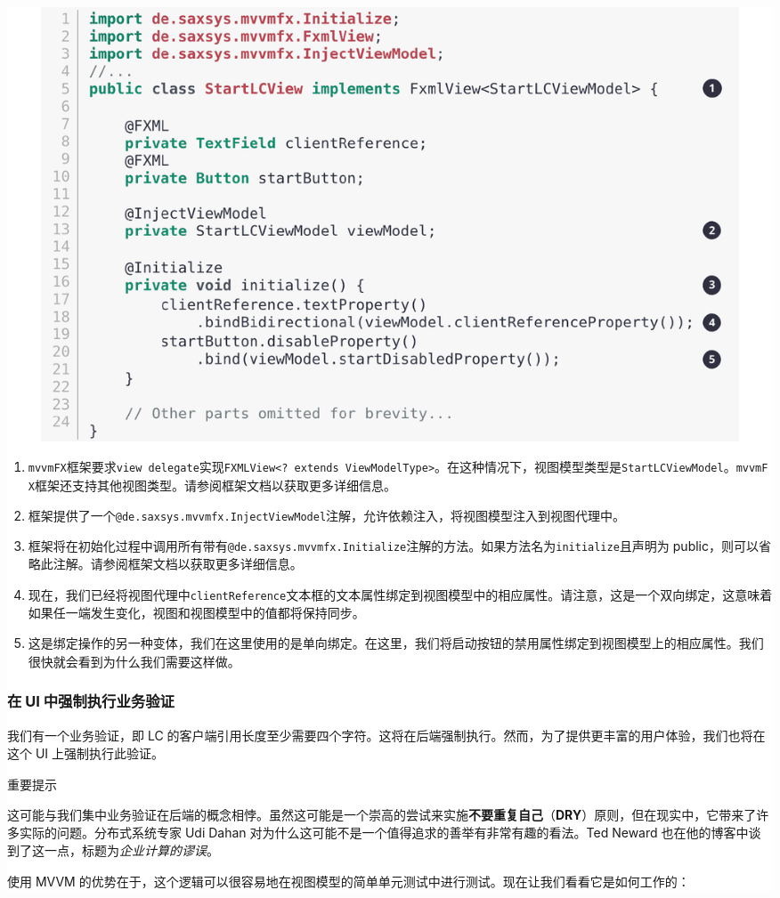 ![图片](img/ch6-11.jpg)

1.  `mvvmFX`框架要求`view delegate`实现`FXMLView<? extends ViewModelType>`。在这种情况下，视图模型类型是`StartLCViewModel`。`mvvmFX`框架还支持其他视图类型。请参阅框架文档以获取更多详细信息。

1.  框架提供了一个`@de.saxsys.mvvmfx.InjectViewModel`注解，允许依赖注入，将视图模型注入到视图代理中。

1.  框架将在初始化过程中调用所有带有`@de.saxsys.mvvmfx.Initialize`注解的方法。如果方法名为`initialize`且声明为 public，则可以省略此注解。请参阅框架文档以获取更多详细信息。

1.  现在，我们已经将视图代理中`clientReference`文本框的文本属性绑定到视图模型中的相应属性。请注意，这是一个双向绑定，这意味着如果任一端发生变化，视图和视图模型中的值都将保持同步。

1.  这是绑定操作的另一种变体，我们在这里使用的是单向绑定。在这里，我们将启动按钮的禁用属性绑定到视图模型上的相应属性。我们很快就会看到为什么我们需要这样做。

### 在 UI 中强制执行业务验证

我们有一个业务验证，即 LC 的客户端引用长度至少需要四个字符。这将在后端强制执行。然而，为了提供更丰富的用户体验，我们也将在这个 UI 上强制执行此验证。

重要提示

这可能与我们集中业务验证在后端的概念相悖。虽然这可能是一个崇高的尝试来实施**不要重复自己**（**DRY**）原则，但在现实中，它带来了许多实际的问题。分布式系统专家 Udi Dahan 对为什么这可能不是一个值得追求的善举有非常有趣的看法。Ted Neward 也在他的博客中谈到了这一点，标题为*企业计算的谬误*。

使用 MVVM 的优势在于，这个逻辑可以很容易地在视图模型的简单单元测试中进行测试。现在让我们看看它是如何工作的：
